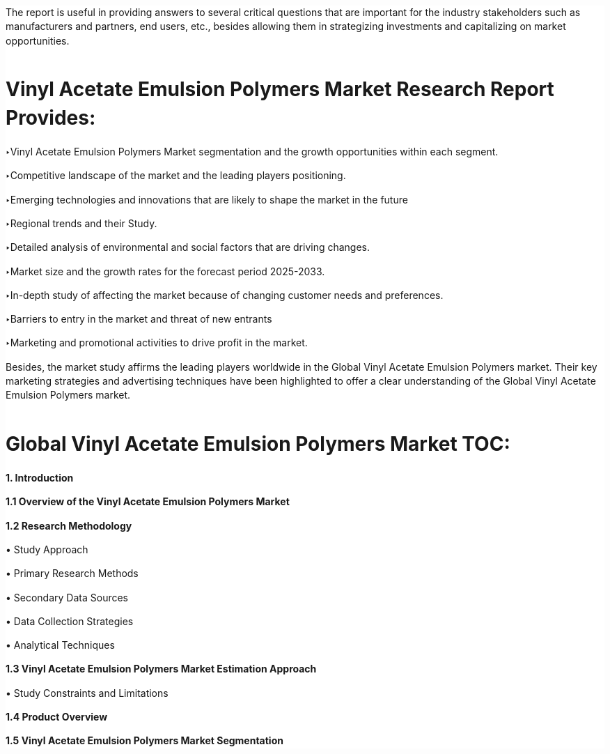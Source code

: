 The report is useful in providing answers to several critical questions that are important for the industry stakeholders such as manufacturers and partners, end users, etc., besides allowing them in strategizing investments and capitalizing on market opportunities.

# <strong>Vinyl Acetate Emulsion Polymers Market Research Report Provides:</strong>

<strong>‣</strong>Vinyl Acetate Emulsion Polymers Market segmentation and the growth opportunities within each segment.

<strong>‣</strong>Competitive landscape of the market and the leading players positioning.

<strong>‣</strong>Emerging technologies and innovations that are likely to shape the market in the future

<strong>‣</strong>Regional trends and their Study.

<strong>‣</strong>Detailed analysis of environmental and social factors that are driving changes.

<strong>‣</strong>Market size and the growth rates for the forecast period 2025-2033.

<strong>‣</strong>In-depth study of affecting the market because of changing customer needs and preferences.

<strong>‣</strong>Barriers to entry in the market and threat of new entrants

<strong>‣</strong>Marketing and promotional activities to drive profit in the market.

Besides, the market study affirms the leading players worldwide in the Global Vinyl Acetate Emulsion Polymers market. Their key marketing strategies and advertising techniques have been highlighted to offer a clear understanding of the Global Vinyl Acetate Emulsion Polymers market.

# <strong>Global Vinyl Acetate Emulsion Polymers Market TOC:</strong>

<strong>1. Introduction</strong>

<strong>1.1 Overview of the Vinyl Acetate Emulsion Polymers Market</strong>

<strong>1.2 Research Methodology</strong>

• Study Approach

• Primary Research Methods

• Secondary Data Sources

• Data Collection Strategies

• Analytical Techniques

<strong>1.3 Vinyl Acetate Emulsion Polymers Market Estimation Approach</strong>

• Study Constraints and Limitations

<strong>1.4 Product Overview</strong>

<strong>1.5 Vinyl Acetate Emulsion Polymers Market Segmentation</strong>
